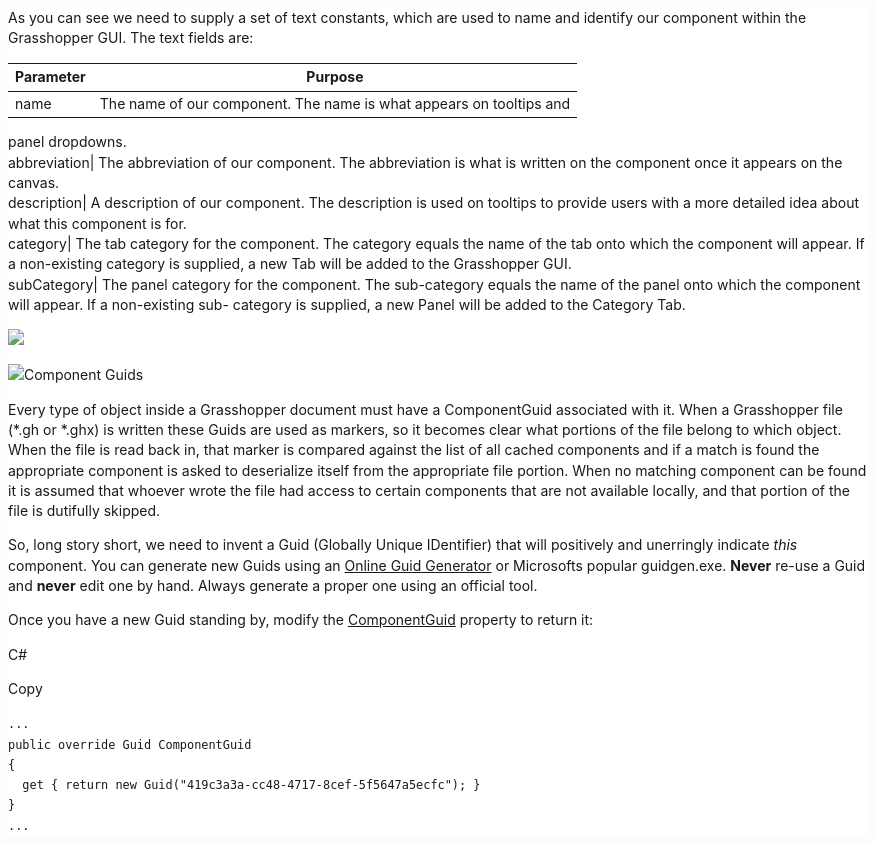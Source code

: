 As you can see we need to supply a set of text constants, which are used to
name and identify our component within the Grasshopper GUI. The text fields
are:

Parameter| Purpose  
---|---  
name| The name of our component. The name is what appears on tooltips and
panel dropdowns.  
abbreviation| The abbreviation of our component. The abbreviation is what is
written on the component once it appears on the canvas.  
description| A description of our component. The description is used on
tooltips to provide users with a more detailed idea about what this component
is for.  
category| The tab category for the component. The category equals the name of
the tab onto which the component will appear. If a non-existing category is
supplied, a new Tab will be added to the Grasshopper GUI.  
subCategory| The panel category for the component. The sub-category equals the
name of the panel onto which the component will appear. If a non-existing sub-
category is supplied, a new Panel will be added to the Category Tab.  
  
![](../media/Component_TextConstants.png)

![](../icons/SectionExpanded.png)Component Guids

Every type of object inside a Grasshopper document must have a ComponentGuid
associated with it. When a Grasshopper file (*.gh or *.ghx) is written these
Guids are used as markers, so it becomes clear what portions of the file
belong to which object. When the file is read back in, that marker is compared
against the list of all cached components and if a match is found the
appropriate component is asked to deserialize itself from the appropriate file
portion. When no matching component can be found it is assumed that whoever
wrote the file had access to certain components that are not available
locally, and that portion of the file is dutifully skipped.

So, long story short, we need to invent a Guid (Globally Unique IDentifier)
that will positively and unerringly indicate _this_ component. You can
generate new Guids using an [Online Guid Generator](http://www.newguid.com/)
or Microsofts popular guidgen.exe. **Never** re-use a Guid and **never** edit
one by hand. Always generate a proper one using an official tool.

Once you have a new Guid standing by, modify the
[ComponentGuid](P_Grasshopper_Kernel_IGH_DocumentObject_ComponentGuid.htm)
property to return it:

C#

Copy

    
    
    ...
    public override Guid ComponentGuid
    {
      get { return new Guid("419c3a3a-cc48-4717-8cef-5f5647a5ecfc"); }
    }
    ...
